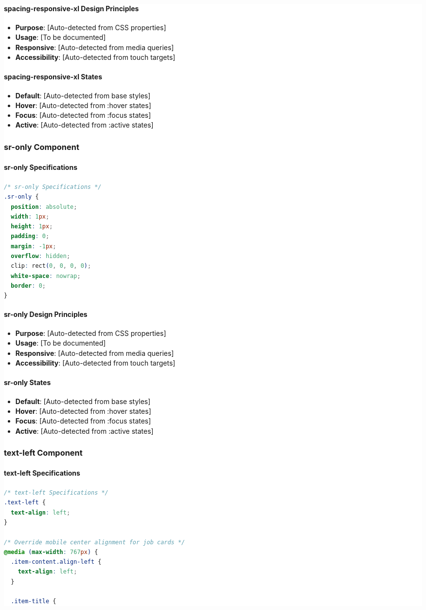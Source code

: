 #### spacing-responsive-xl Design Principles
- **Purpose**: [Auto-detected from CSS properties]
- **Usage**: [To be documented]
- **Responsive**: [Auto-detected from media queries]
- **Accessibility**: [Auto-detected from touch targets]

#### spacing-responsive-xl States
- **Default**: [Auto-detected from base styles]
- **Hover**: [Auto-detected from :hover states]
- **Focus**: [Auto-detected from :focus states]
- **Active**: [Auto-detected from :active states]


### sr-only Component

#### sr-only Specifications
```css
/* sr-only Specifications */
.sr-only {
  position: absolute;
  width: 1px;
  height: 1px;
  padding: 0;
  margin: -1px;
  overflow: hidden;
  clip: rect(0, 0, 0, 0);
  white-space: nowrap;
  border: 0;
}
```

#### sr-only Design Principles
- **Purpose**: [Auto-detected from CSS properties]
- **Usage**: [To be documented]
- **Responsive**: [Auto-detected from media queries]
- **Accessibility**: [Auto-detected from touch targets]

#### sr-only States
- **Default**: [Auto-detected from base styles]
- **Hover**: [Auto-detected from :hover states]
- **Focus**: [Auto-detected from :focus states]
- **Active**: [Auto-detected from :active states]


### text-left Component

#### text-left Specifications
```css
/* text-left Specifications */
.text-left {
  text-align: left;
}

/* Override mobile center alignment for job cards */
@media (max-width: 767px) {
  .item-content.align-left {
    text-align: left;
  }
  
  .item-title {
```
